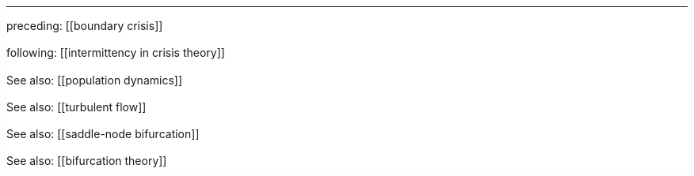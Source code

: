 
---

preceding: [[boundary crisis]]  


following: [[intermittency in crisis theory]]

See also: [[population dynamics]]


See also: [[turbulent flow]]


See also: [[saddle-node bifurcation]]


See also: [[bifurcation theory]]